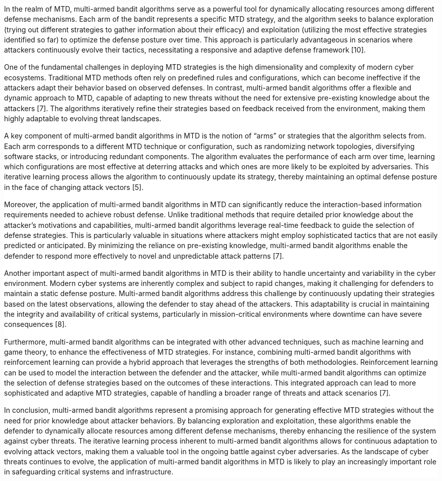 In the realm of MTD, multi-armed bandit algorithms serve as a powerful tool for dynamically allocating resources among different defense mechanisms. Each arm of the bandit represents a specific MTD strategy, and the algorithm seeks to balance exploration (trying out different strategies to gather information about their efficacy) and exploitation (utilizing the most effective strategies identified so far) to optimize the defense posture over time. This approach is particularly advantageous in scenarios where attackers continuously evolve their tactics, necessitating a responsive and adaptive defense framework [10].

One of the fundamental challenges in deploying MTD strategies is the high dimensionality and complexity of modern cyber ecosystems. Traditional MTD methods often rely on predefined rules and configurations, which can become ineffective if the attackers adapt their behavior based on observed defenses. In contrast, multi-armed bandit algorithms offer a flexible and dynamic approach to MTD, capable of adapting to new threats without the need for extensive pre-existing knowledge about the attackers [7]. The algorithms iteratively refine their strategies based on feedback received from the environment, making them highly adaptable to evolving threat landscapes.

A key component of multi-armed bandit algorithms in MTD is the notion of “arms” or strategies that the algorithm selects from. Each arm corresponds to a different MTD technique or configuration, such as randomizing network topologies, diversifying software stacks, or introducing redundant components. The algorithm evaluates the performance of each arm over time, learning which configurations are most effective at deterring attacks and which ones are more likely to be exploited by adversaries. This iterative learning process allows the algorithm to continuously update its strategy, thereby maintaining an optimal defense posture in the face of changing attack vectors [5].

Moreover, the application of multi-armed bandit algorithms in MTD can significantly reduce the interaction-based information requirements needed to achieve robust defense. Unlike traditional methods that require detailed prior knowledge about the attacker’s motivations and capabilities, multi-armed bandit algorithms leverage real-time feedback to guide the selection of defense strategies. This is particularly valuable in situations where attackers might employ sophisticated tactics that are not easily predicted or anticipated. By minimizing the reliance on pre-existing knowledge, multi-armed bandit algorithms enable the defender to respond more effectively to novel and unpredictable attack patterns [7].

Another important aspect of multi-armed bandit algorithms in MTD is their ability to handle uncertainty and variability in the cyber environment. Modern cyber systems are inherently complex and subject to rapid changes, making it challenging for defenders to maintain a static defense posture. Multi-armed bandit algorithms address this challenge by continuously updating their strategies based on the latest observations, allowing the defender to stay ahead of the attackers. This adaptability is crucial in maintaining the integrity and availability of critical systems, particularly in mission-critical environments where downtime can have severe consequences [8].

Furthermore, multi-armed bandit algorithms can be integrated with other advanced techniques, such as machine learning and game theory, to enhance the effectiveness of MTD strategies. For instance, combining multi-armed bandit algorithms with reinforcement learning can provide a hybrid approach that leverages the strengths of both methodologies. Reinforcement learning can be used to model the interaction between the defender and the attacker, while multi-armed bandit algorithms can optimize the selection of defense strategies based on the outcomes of these interactions. This integrated approach can lead to more sophisticated and adaptive MTD strategies, capable of handling a broader range of threats and attack scenarios [7].

In conclusion, multi-armed bandit algorithms represent a promising approach for generating effective MTD strategies without the need for prior knowledge about attacker behaviors. By balancing exploration and exploitation, these algorithms enable the defender to dynamically allocate resources among different defense mechanisms, thereby enhancing the resilience of the system against cyber threats. The iterative learning process inherent to multi-armed bandit algorithms allows for continuous adaptation to evolving attack vectors, making them a valuable tool in the ongoing battle against cyber adversaries. As the landscape of cyber threats continues to evolve, the application of multi-armed bandit algorithms in MTD is likely to play an increasingly important role in safeguarding critical systems and infrastructure.
